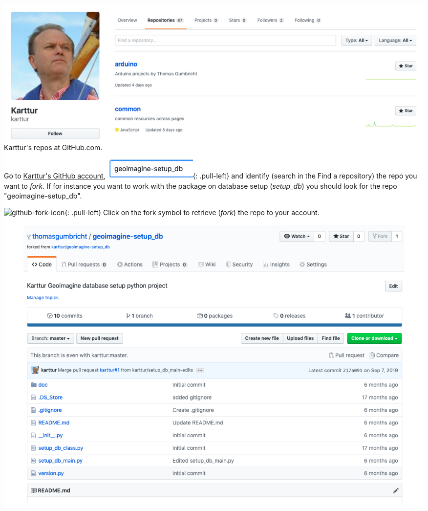 <img src="../../images/github-karttur-repos.png">
<figcaption> Karttur's repos at GitHub.com.</figcaption>
</figure>

Go to [Karttur's GitHub account](https://github.com/karttur?tab=repositories),
![github-geoimagine-setup_db-search](../../images/github-geoimagine-setup_db-search.png){: .pull-left}
and identify (search in the <span class='textbox'>Find a repository</span>) the repo you want to _fork_. If for instance you want to work with the package on database setup (_setup_db_) you should look for the repo "geoimagine-setup_db".

![github-fork-icon](../../images/giithub-fork-icon.png){: .pull-left}
Click on the fork symbol to retrieve (_fork_) the repo to your account.

<figure>
<img src="../../images/github-karttur-fork-master-branch.png">